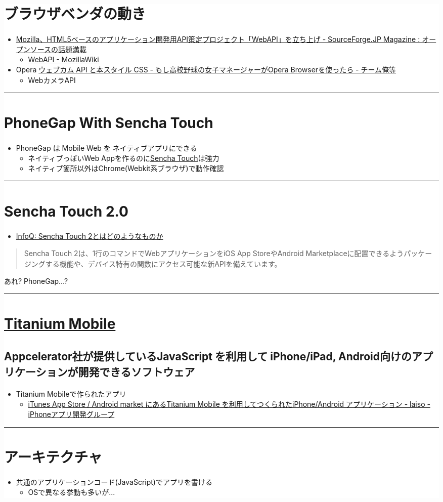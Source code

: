 
# ブラウザベンダの動き

- [Mozilla、HTML5ベースのアプリケーション開発用API策定プロジェクト「WebAPI」を立ち上げ - SourceForge.JP Magazine : オープンソースの話題満載](http://sourceforge.jp/magazine/11/08/24/0411240 "Mozilla、HTML5ベースのアプリケーション開発用API策定プロジェクト「WebAPI」を立ち上げ - SourceForge.JP Magazine : オープンソースの話題満載")
	- [WebAPI - MozillaWiki](https://wiki.mozilla.org/WebAPI "WebAPI - MozillaWiki")
- Opera [ウェブカム API と本スタイル CSS - もし高校野球の女子マネージャーがOpera Browserを使ったら - チーム俺等](http://orera.g.hatena.ne.jp/edvakf/20111019/1319019691 "ウェブカム API と本スタイル CSS - もし高校野球の女子マネージャーがOpera Browserを使ったら - チーム俺等")
	- WebカメラAPI

---

# PhoneGap With Sencha Touch

[Sencha Touch]: http://extjs.co.jp/products/touch/ "Sencha Touch"

- PhoneGap は Mobile Web を ネイティブアプリにできる
	- ネイティブっぽいWeb Appを作るのに[Sencha Touch][]は強力
	- ネイティブ箇所以外はChrome(Webkit系ブラウザ)で動作確認

---

# Sencha Touch 2.0


- [InfoQ: Sencha Touch 2とはどのようなものか](http://www.infoq.com/jp/news/2011/09/sencha-touch-2-preview "InfoQ: Sencha Touch 2とはどのようなものか")

>Sencha Touch 2は、1行のコマンドでWebアプリケーションをiOS App StoreやAndroid Marketplaceに配置できるようパッケージングする機能や、デバイス特有の関数にアクセス可能な新APIを備えています。

あれ? PhoneGap…?

---

# [Titanium Mobile][]

[Titanium Mobile]:http://www.appcelerator.com/products/titanium-mobile-application-development/ "Titanium Mobile"

## Appcelerator社が提供しているJavaScript を利用して iPhone/iPad, Android向けのアプリケーションが開発できるソフトウェア

- Titanium Mobileで作られたアプリ
	- [iTunes App Store / Android market にあるTitanium Mobile を利用してつくられたiPhone/Android アプリケーション - laiso - iPhoneアプリ開発グループ](http://iphone-dev.g.hatena.ne.jp/laiso/20111024/1319458278 "iTunes App Store / Android market にあるTitanium Mobile を利用してつくられたiPhone/Android アプリケーション - laiso - iPhoneアプリ開発グループ")

---

# アーキテクチャ
- 共通のアプリケーションコード(JavaScript)でアプリを書ける
	- OSで異なる挙動も多いが...


[PhoneGap]: http://www.phonegap.com/ "PhoneGap"